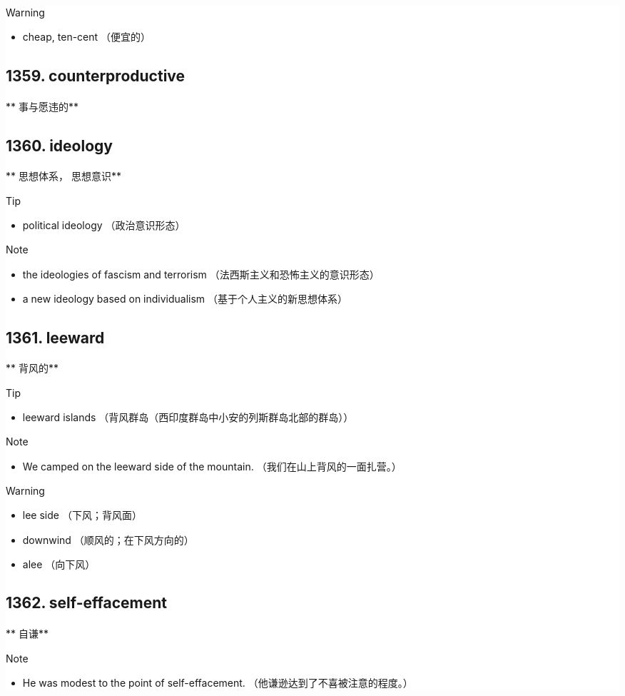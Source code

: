 > [!WARNING]
>
> - cheap, ten-cent （便宜的）
>

## 1359. counterproductive

** 事与愿违的**

## 1360. ideology

** 思想体系， 思想意识**

> [!TIP]
>
> - political ideology （政治意识形态）
>

> [!NOTE]
>
> - the ideologies of fascism and terrorism （法西斯主义和恐怖主义的意识形态）
>
> - a new ideology based on individualism （基于个人主义的新思想体系）
>

## 1361. leeward

** 背风的**

> [!TIP]
>
> - leeward islands （背风群岛（西印度群岛中小安的列斯群岛北部的群岛））
>

> [!NOTE]
>
> - We camped on the leeward side of the mountain. （我们在山上背风的一面扎营。）
>

> [!WARNING]
>
> - lee side （下风；背风面）
>
> - downwind （顺风的；在下风方向的）
>
> - alee （向下风）
>

## 1362. self-effacement

** 自谦**

> [!NOTE]
>
> - He was modest to the point of self-effacement. （他谦逊达到了不喜被注意的程度。）
>
